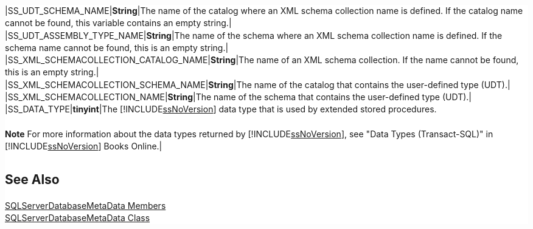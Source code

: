|SS\_UDT\_SCHEMA\_NAME|**String**|The name of the catalog where an XML schema collection name is defined. If the catalog name cannot be found, this variable contains an empty string.|  
|SS\_UDT\_ASSEMBLY\_TYPE\_NAME|**String**|The name of the schema where an XML schema collection name is defined. If the schema name cannot be found, this is an empty string.|  
|SS\_XML\_SCHEMACOLLECTION\_CATALOG\_NAME|**String**|The name of an XML schema collection. If the name cannot be found, this is an empty string.|  
|SS\_XML\_SCHEMACOLLECTION\_SCHEMA\_NAME|**String**|The name of the catalog that contains the user\-defined type \(UDT\).|  
|SS\_XML\_SCHEMACOLLECTION\_NAME|**String**|The name of the schema that contains the user\-defined type \(UDT\).|  
|SS\_DATA\_TYPE|**tinyint**|The [!INCLUDE[ssNoVersion](../content/includes/ssNoVersion_md.md)] data type that is used by extended stored procedures.<br /><br /> **Note** For more information about the data types returned by [!INCLUDE[ssNoVersion](../content/includes/ssNoVersion_md.md)], see "Data Types \(Transact\-SQL\)" in [!INCLUDE[ssNoVersion](../content/includes/ssNoVersion_md.md)] Books Online.|  
  
## See Also  
 [SQLServerDatabaseMetaData Members](../content/SQLServerDatabaseMetaData-Members.md)   
 [SQLServerDatabaseMetaData Class](../content/SQLServerDatabaseMetaData-Class.md)  
  
  
